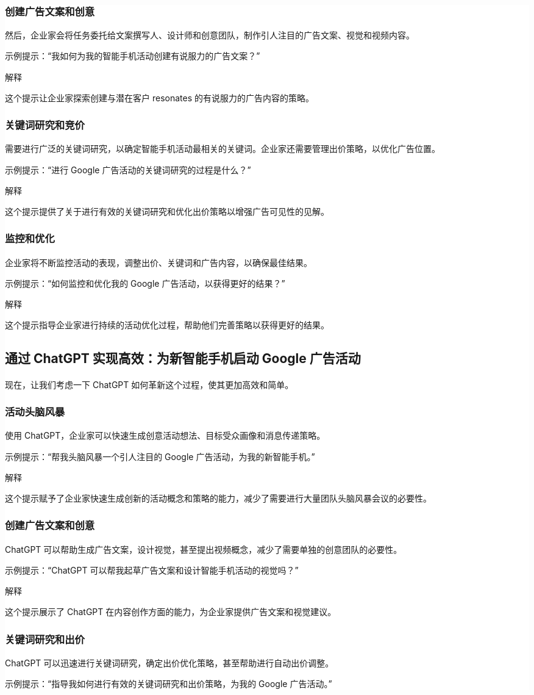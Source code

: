 ### 创建广告文案和创意

然后，企业家会将任务委托给文案撰写人、设计师和创意团队，制作引人注目的广告文案、视觉和视频内容。

示例提示：“我如何为我的智能手机活动创建有说服力的广告文案？”

解释

这个提示让企业家探索创建与潜在客户 resonates 的有说服力的广告内容的策略。

### 关键词研究和竞价

需要进行广泛的关键词研究，以确定智能手机活动最相关的关键词。企业家还需要管理出价策略，以优化广告位置。

示例提示：“进行 Google 广告活动的关键词研究的过程是什么？”

解释

这个提示提供了关于进行有效的关键词研究和优化出价策略以增强广告可见性的见解。

### 监控和优化

企业家将不断监控活动的表现，调整出价、关键词和广告内容，以确保最佳结果。

示例提示：“如何监控和优化我的 Google 广告活动，以获得更好的结果？”

解释

这个提示指导企业家进行持续的活动优化过程，帮助他们完善策略以获得更好的结果。

## 通过 ChatGPT 实现高效：为新智能手机启动 Google 广告活动

现在，让我们考虑一下 ChatGPT 如何革新这个过程，使其更加高效和简单。

### 活动头脑风暴

使用 ChatGPT，企业家可以快速生成创意活动想法、目标受众画像和消息传递策略。

示例提示：“帮我头脑风暴一个引人注目的 Google 广告活动，为我的新智能手机。”

解释

这个提示赋予了企业家快速生成创新的活动概念和策略的能力，减少了需要进行大量团队头脑风暴会议的必要性。

### 创建广告文案和创意

ChatGPT 可以帮助生成广告文案，设计视觉，甚至提出视频概念，减少了需要单独的创意团队的必要性。

示例提示：“ChatGPT 可以帮我起草广告文案和设计智能手机活动的视觉吗？”

解释

这个提示展示了 ChatGPT 在内容创作方面的能力，为企业家提供广告文案和视觉建议。

### 关键词研究和出价

ChatGPT 可以迅速进行关键词研究，确定出价优化策略，甚至帮助进行自动出价调整。

示例提示：“指导我如何进行有效的关键词研究和出价策略，为我的 Google 广告活动。”
